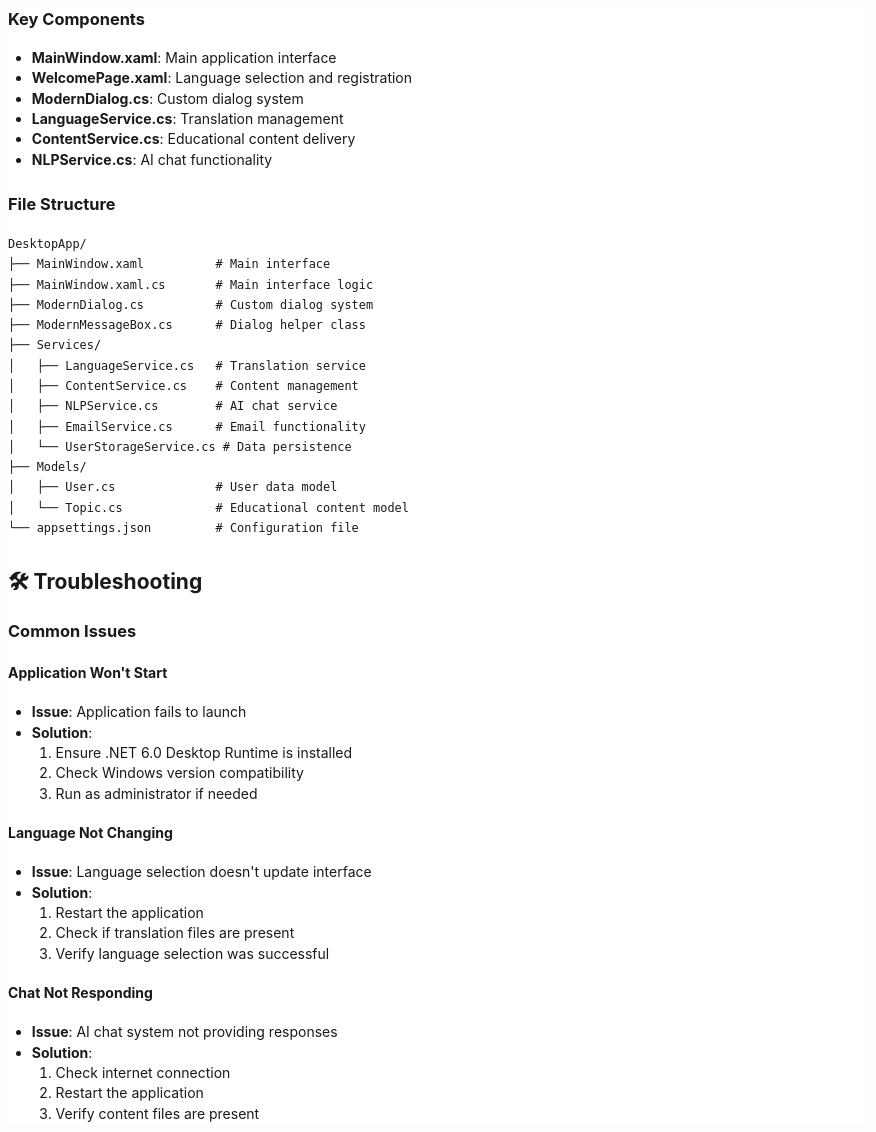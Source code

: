 ### Key Components
- **MainWindow.xaml**: Main application interface
- **WelcomePage.xaml**: Language selection and registration
- **ModernDialog.cs**: Custom dialog system
- **LanguageService.cs**: Translation management
- **ContentService.cs**: Educational content delivery
- **NLPService.cs**: AI chat functionality

### File Structure
```
DesktopApp/
├── MainWindow.xaml          # Main interface
├── MainWindow.xaml.cs       # Main interface logic
├── ModernDialog.cs          # Custom dialog system
├── ModernMessageBox.cs      # Dialog helper class
├── Services/
│   ├── LanguageService.cs   # Translation service
│   ├── ContentService.cs    # Content management
│   ├── NLPService.cs        # AI chat service
│   ├── EmailService.cs      # Email functionality
│   └── UserStorageService.cs # Data persistence
├── Models/
│   ├── User.cs              # User data model
│   └── Topic.cs             # Educational content model
└── appsettings.json         # Configuration file
```

## 🛠️ Troubleshooting

### Common Issues

#### Application Won't Start
- **Issue**: Application fails to launch
- **Solution**: 
  1. Ensure .NET 6.0 Desktop Runtime is installed
  2. Check Windows version compatibility
  3. Run as administrator if needed

#### Language Not Changing
- **Issue**: Language selection doesn't update interface
- **Solution**:
  1. Restart the application
  2. Check if translation files are present
  3. Verify language selection was successful

#### Chat Not Responding
- **Issue**: AI chat system not providing responses
- **Solution**:
  1. Check internet connection
  2. Restart the application
  3. Verify content files are present
